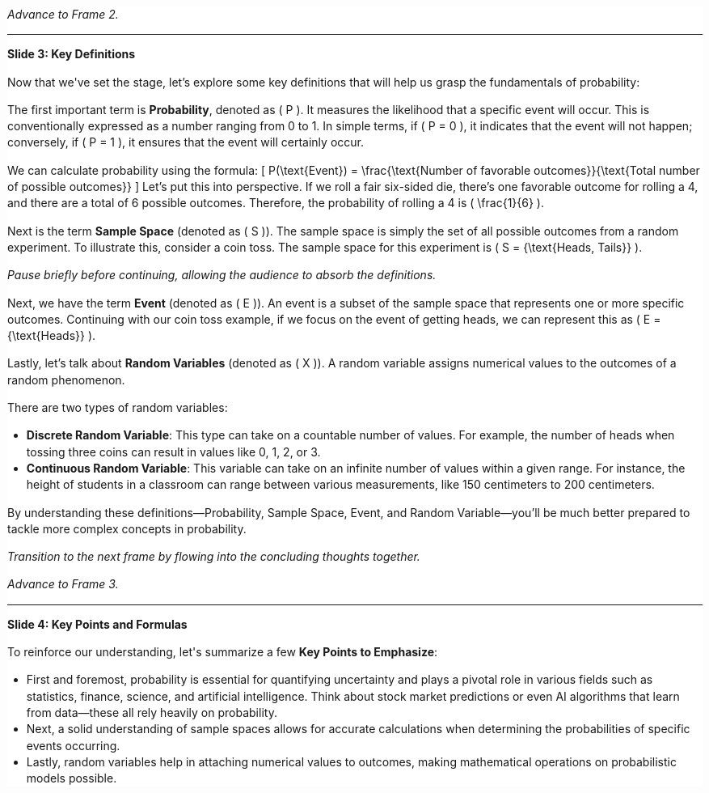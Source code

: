*Advance to Frame 2.*

---

**Slide 3: Key Definitions**

Now that we've set the stage, let’s explore some key definitions that will help us grasp the fundamentals of probability:

The first important term is **Probability**, denoted as \( P \). It measures the likelihood that a specific event will occur. This is conventionally expressed as a number ranging from 0 to 1. In simple terms, if \( P = 0 \), it indicates that the event will not happen; conversely, if \( P = 1 \), it ensures that the event will certainly occur.

We can calculate probability using the formula:
\[
P(\text{Event}) = \frac{\text{Number of favorable outcomes}}{\text{Total number of possible outcomes}}
\]
Let’s put this into perspective. If we roll a fair six-sided die, there’s one favorable outcome for rolling a 4, and there are a total of 6 possible outcomes. Therefore, the probability of rolling a 4 is \( \frac{1}{6} \).

Next is the term **Sample Space** (denoted as \( S \)). The sample space is simply the set of all possible outcomes from a random experiment. To illustrate this, consider a coin toss. The sample space for this experiment is \( S = \{\text{Heads, Tails}\} \). 

*Pause briefly before continuing, allowing the audience to absorb the definitions.*

Next, we have the term **Event** (denoted as \( E \)). An event is a subset of the sample space that represents one or more specific outcomes. Continuing with our coin toss example, if we focus on the event of getting heads, we can represent this as \( E = \{\text{Heads}\} \).

Lastly, let’s talk about **Random Variables** (denoted as \( X \)). A random variable assigns numerical values to the outcomes of a random phenomenon. 

There are two types of random variables:
- **Discrete Random Variable**: This type can take on a countable number of values. For example, the number of heads when tossing three coins can result in values like 0, 1, 2, or 3.
- **Continuous Random Variable**: This variable can take on an infinite number of values within a given range. For instance, the height of students in a classroom can range between various measurements, like 150 centimeters to 200 centimeters.

By understanding these definitions—Probability, Sample Space, Event, and Random Variable—you’ll be much better prepared to tackle more complex concepts in probability.

*Transition to the next frame by flowing into the concluding thoughts together.*

*Advance to Frame 3.*

---

**Slide 4: Key Points and Formulas**

To reinforce our understanding, let's summarize a few **Key Points to Emphasize**:

- First and foremost, probability is essential for quantifying uncertainty and plays a pivotal role in various fields such as statistics, finance, science, and artificial intelligence. Think about stock market predictions or even AI algorithms that learn from data—these all rely heavily on probability.
- Next, a solid understanding of sample spaces allows for accurate calculations when determining the probabilities of specific events occurring. 
- Lastly, random variables help in attaching numerical values to outcomes, making mathematical operations on probabilistic models possible.
